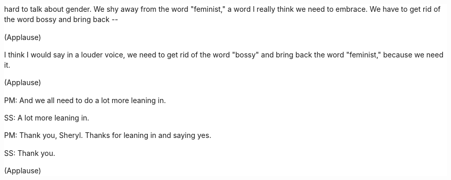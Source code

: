 hard to talk about gender.
We shy away from the word &quot;feminist,&quot; 
a word I really think we need to embrace.
We have to get rid of the 
word bossy and bring back --

(Applause)

I think I would say in a louder voice, 
we need to get rid of the word &quot;bossy&quot;
and bring back the word &quot;feminist,&quot; 
because we need it.

(Applause)


PM: And we all need to do a lot more leaning in.

SS: A lot more leaning in.

PM: Thank you, Sheryl.
Thanks for leaning in and saying yes.

SS: Thank you.

(Applause)

